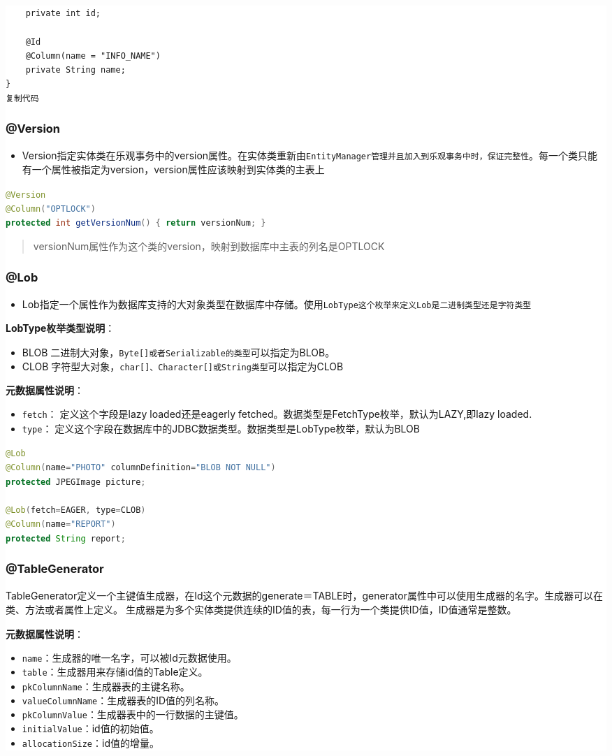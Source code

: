 ```
    private int id;

    @Id
    @Column(name = "INFO_NAME")
    private String name;
}
复制代码
```

### @Version

- Version指定实体类在乐观事务中的version属性。在实体类重新由`EntityManager管理并且加入到乐观事务中时，保证完整性`。每一个类只能有一个属性被指定为version，version属性应该映射到实体类的主表上

```java
@Version
@Column("OPTLOCK")
protected int getVersionNum() { return versionNum; }
```

> versionNum属性作为这个类的version，映射到数据库中主表的列名是OPTLOCK

### @Lob

- Lob指定一个属性作为数据库支持的大对象类型在数据库中存储。使用`LobType这个枚举来定义Lob是二进制类型还是字符类型`

**LobType枚举类型说明**：

- BLOB 二进制大对象，`Byte[]或者Serializable的类型`可以指定为BLOB。
- CLOB 字符型大对象，`char[]、Character[]或String类型`可以指定为CLOB

**元数据属性说明**：

- `fetch`： 定义这个字段是lazy loaded还是eagerly fetched。数据类型是FetchType枚举，默认为LAZY,即lazy loaded.
- `type`： 定义这个字段在数据库中的JDBC数据类型。数据类型是LobType枚举，默认为BLOB

```java
@Lob
@Column(name="PHOTO" columnDefinition="BLOB NOT NULL")
protected JPEGImage picture;

@Lob(fetch=EAGER, type=CLOB)
@Column(name="REPORT")
protected String report;   
```

### @TableGenerator

TableGenerator定义一个主键值生成器，在Id这个元数据的generate＝TABLE时，generator属性中可以使用生成器的名字。生成器可以在类、方法或者属性上定义。 生成器是为多个实体类提供连续的ID值的表，每一行为一个类提供ID值，ID值通常是整数。

**元数据属性说明**：

- `name`：生成器的唯一名字，可以被Id元数据使用。
- `table`：生成器用来存储id值的Table定义。
- `pkColumnName`：生成器表的主键名称。
- `valueColumnName`：生成器表的ID值的列名称。
- `pkColumnValue`：生成器表中的一行数据的主键值。
- `initialValue`：id值的初始值。
- `allocationSize`：id值的增量。
